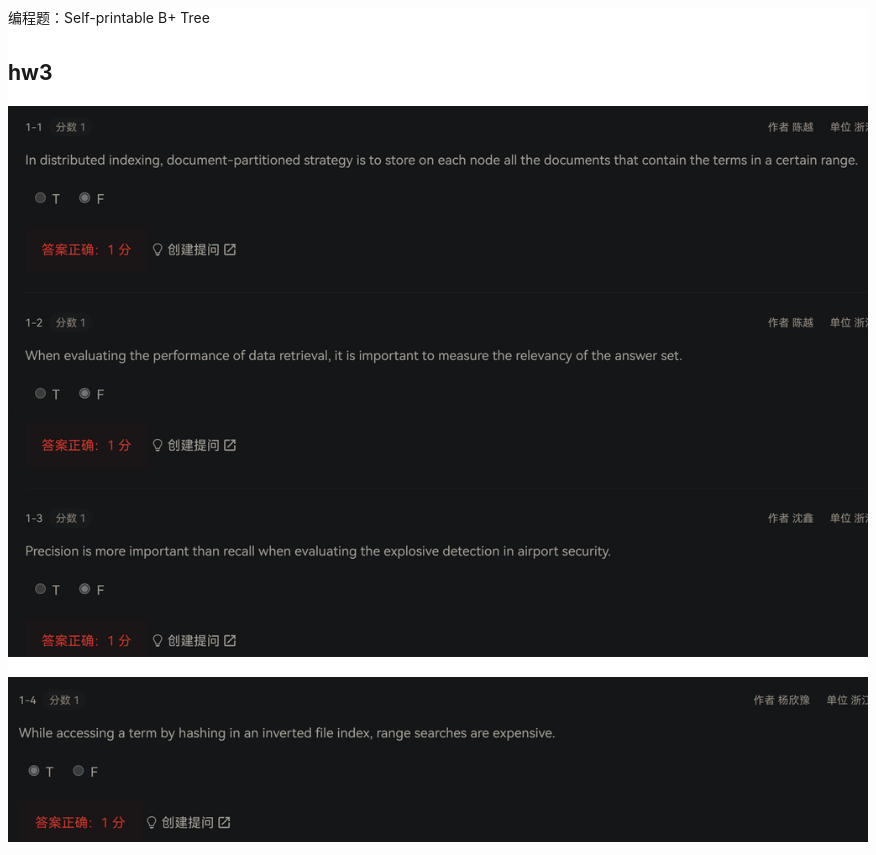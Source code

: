 编程题：Self-printable B+ Tree

## hw3

![](../../assets/2.2-hw/Snipaste_2024-05-10_21-07-48.png)

![Snipaste_2024-05-10_21-07-58](../../assets/2.2-hw/Snipaste_2024-05-10_21-07-58.png)
